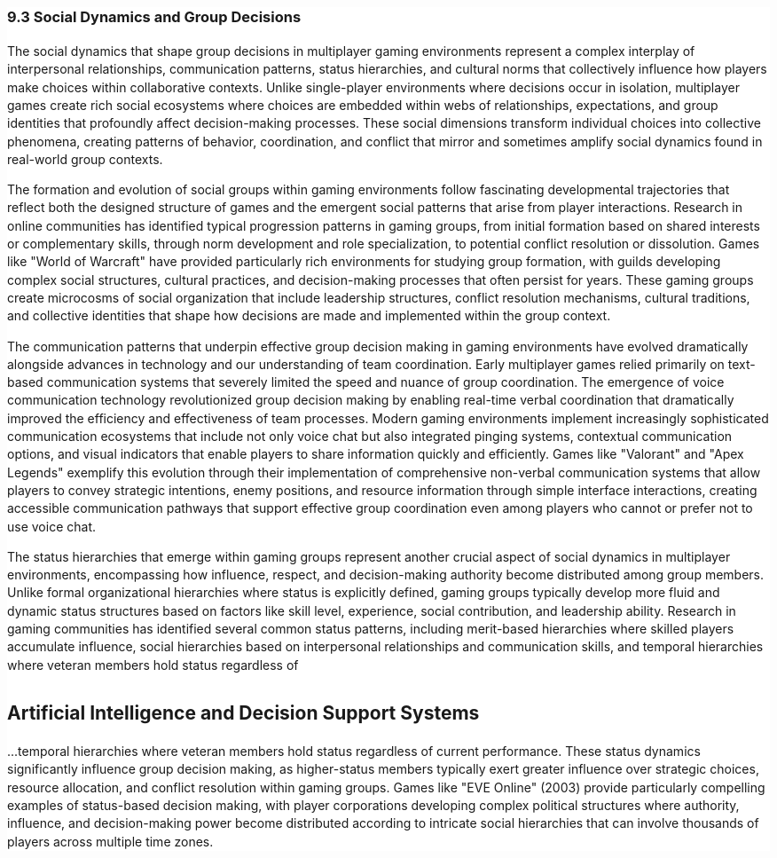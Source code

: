 ### 9.3 Social Dynamics and Group Decisions

The social dynamics that shape group decisions in multiplayer gaming environments represent a complex interplay of interpersonal relationships, communication patterns, status hierarchies, and cultural norms that collectively influence how players make choices within collaborative contexts. Unlike single-player environments where decisions occur in isolation, multiplayer games create rich social ecosystems where choices are embedded within webs of relationships, expectations, and group identities that profoundly affect decision-making processes. These social dimensions transform individual choices into collective phenomena, creating patterns of behavior, coordination, and conflict that mirror and sometimes amplify social dynamics found in real-world group contexts.

The formation and evolution of social groups within gaming environments follow fascinating developmental trajectories that reflect both the designed structure of games and the emergent social patterns that arise from player interactions. Research in online communities has identified typical progression patterns in gaming groups, from initial formation based on shared interests or complementary skills, through norm development and role specialization, to potential conflict resolution or dissolution. Games like "World of Warcraft" have provided particularly rich environments for studying group formation, with guilds developing complex social structures, cultural practices, and decision-making processes that often persist for years. These gaming groups create microcosms of social organization that include leadership structures, conflict resolution mechanisms, cultural traditions, and collective identities that shape how decisions are made and implemented within the group context.

The communication patterns that underpin effective group decision making in gaming environments have evolved dramatically alongside advances in technology and our understanding of team coordination. Early multiplayer games relied primarily on text-based communication systems that severely limited the speed and nuance of group coordination. The emergence of voice communication technology revolutionized group decision making by enabling real-time verbal coordination that dramatically improved the efficiency and effectiveness of team processes. Modern gaming environments implement increasingly sophisticated communication ecosystems that include not only voice chat but also integrated pinging systems, contextual communication options, and visual indicators that enable players to share information quickly and efficiently. Games like "Valorant" and "Apex Legends" exemplify this evolution through their implementation of comprehensive non-verbal communication systems that allow players to convey strategic intentions, enemy positions, and resource information through simple interface interactions, creating accessible communication pathways that support effective group coordination even among players who cannot or prefer not to use voice chat.

The status hierarchies that emerge within gaming groups represent another crucial aspect of social dynamics in multiplayer environments, encompassing how influence, respect, and decision-making authority become distributed among group members. Unlike formal organizational hierarchies where status is explicitly defined, gaming groups typically develop more fluid and dynamic status structures based on factors like skill level, experience, social contribution, and leadership ability. Research in gaming communities has identified several common status patterns, including merit-based hierarchies where skilled players accumulate influence, social hierarchies based on interpersonal relationships and communication skills, and temporal hierarchies where veteran members hold status regardless of

## Artificial Intelligence and Decision Support Systems

...temporal hierarchies where veteran members hold status regardless of current performance. These status dynamics significantly influence group decision making, as higher-status members typically exert greater influence over strategic choices, resource allocation, and conflict resolution within gaming groups. Games like "EVE Online" (2003) provide particularly compelling examples of status-based decision making, with player corporations developing complex political structures where authority, influence, and decision-making power become distributed according to intricate social hierarchies that can involve thousands of players across multiple time zones.

